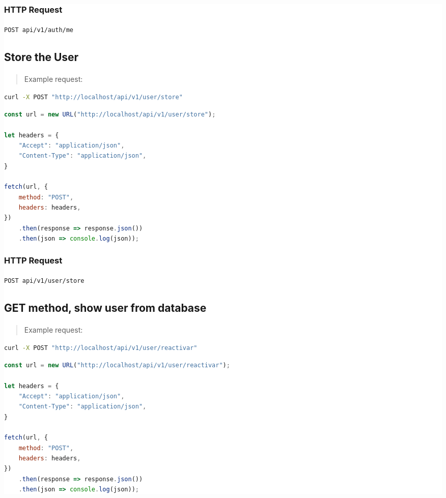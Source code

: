 
### HTTP Request
`POST api/v1/auth/me`





## Store the User

> Example request:

```bash
curl -X POST "http://localhost/api/v1/user/store" 
```

```javascript
const url = new URL("http://localhost/api/v1/user/store");

let headers = {
    "Accept": "application/json",
    "Content-Type": "application/json",
}

fetch(url, {
    method: "POST",
    headers: headers,
})
    .then(response => response.json())
    .then(json => console.log(json));
```


### HTTP Request
`POST api/v1/user/store`





## GET method, show user from database

> Example request:

```bash
curl -X POST "http://localhost/api/v1/user/reactivar" 
```

```javascript
const url = new URL("http://localhost/api/v1/user/reactivar");

let headers = {
    "Accept": "application/json",
    "Content-Type": "application/json",
}

fetch(url, {
    method: "POST",
    headers: headers,
})
    .then(response => response.json())
    .then(json => console.log(json));
```

